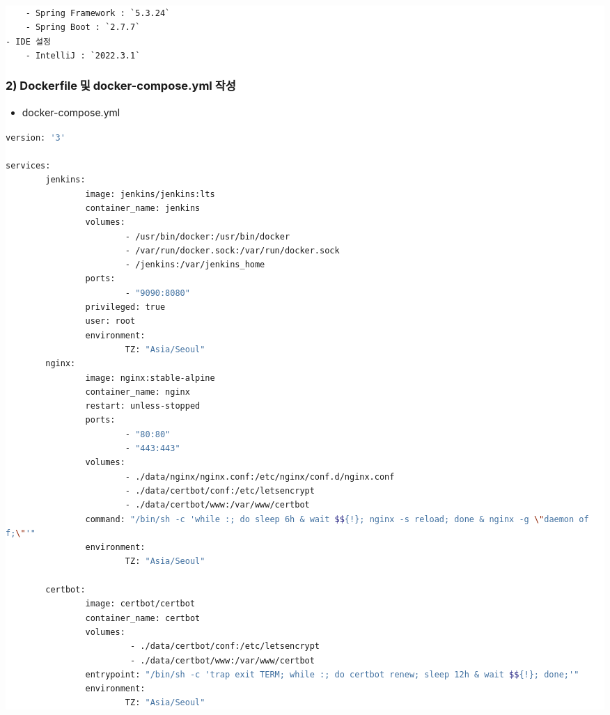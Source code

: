 ```
    - Spring Framework : `5.3.24`
    - Spring Boot : `2.7.7`
- IDE 설정
    - IntelliJ : `2022.3.1`
```

### 2) Dockerfile 및 docker-compose.yml 작성
- docker-compose.yml
```bash
version: '3'

services:
        jenkins:
                image: jenkins/jenkins:lts
                container_name: jenkins
                volumes:
                        - /usr/bin/docker:/usr/bin/docker
                        - /var/run/docker.sock:/var/run/docker.sock
                        - /jenkins:/var/jenkins_home
                ports:
                        - "9090:8080"
                privileged: true
                user: root
                environment:
                        TZ: "Asia/Seoul"
        nginx:
                image: nginx:stable-alpine
                container_name: nginx
                restart: unless-stopped
                ports:
                        - "80:80"
                        - "443:443"
                volumes:
                        - ./data/nginx/nginx.conf:/etc/nginx/conf.d/nginx.conf
                        - ./data/certbot/conf:/etc/letsencrypt
                        - ./data/certbot/www:/var/www/certbot
                command: "/bin/sh -c 'while :; do sleep 6h & wait $${!}; nginx -s reload; done & nginx -g \"daemon off;\"'"
                environment:
                        TZ: "Asia/Seoul"

        certbot:
                image: certbot/certbot
                container_name: certbot
                volumes:
                         - ./data/certbot/conf:/etc/letsencrypt
                         - ./data/certbot/www:/var/www/certbot
                entrypoint: "/bin/sh -c 'trap exit TERM; while :; do certbot renew; sleep 12h & wait $${!}; done;'"
                environment:
                        TZ: "Asia/Seoul"
```
